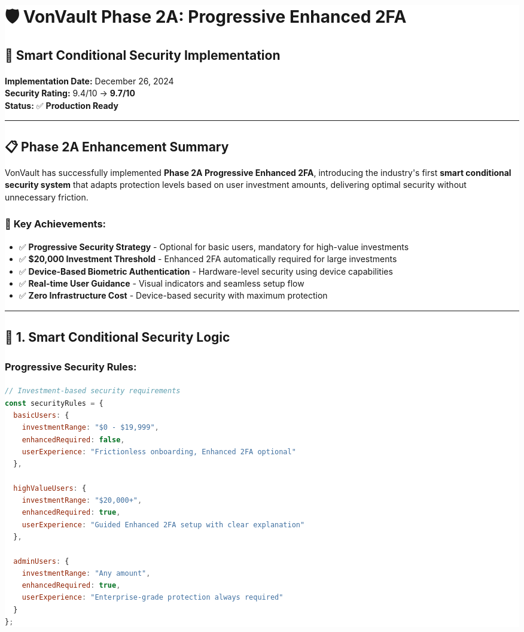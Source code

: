 # 🛡️ VonVault Phase 2A: Progressive Enhanced 2FA

## 🎉 **Smart Conditional Security Implementation**

**Implementation Date:** December 26, 2024  
**Security Rating:** 9.4/10 → **9.7/10**  
**Status:** ✅ **Production Ready**

---

## 📋 **Phase 2A Enhancement Summary**

VonVault has successfully implemented **Phase 2A Progressive Enhanced 2FA**, introducing the industry's first **smart conditional security system** that adapts protection levels based on user investment amounts, delivering optimal security without unnecessary friction.

### 🎯 **Key Achievements:**
- ✅ **Progressive Security Strategy** - Optional for basic users, mandatory for high-value investments
- ✅ **$20,000 Investment Threshold** - Enhanced 2FA automatically required for large investments
- ✅ **Device-Based Biometric Authentication** - Hardware-level security using device capabilities
- ✅ **Real-time User Guidance** - Visual indicators and seamless setup flow
- ✅ **Zero Infrastructure Cost** - Device-based security with maximum protection

---

## 🧠 **1. Smart Conditional Security Logic**

### **Progressive Security Rules:**
```javascript
// Investment-based security requirements
const securityRules = {
  basicUsers: {
    investmentRange: "$0 - $19,999",
    enhancedRequired: false,
    userExperience: "Frictionless onboarding, Enhanced 2FA optional"
  },
  
  highValueUsers: {
    investmentRange: "$20,000+", 
    enhancedRequired: true,
    userExperience: "Guided Enhanced 2FA setup with clear explanation"
  },
  
  adminUsers: {
    investmentRange: "Any amount",
    enhancedRequired: true,
    userExperience: "Enterprise-grade protection always required"
  }
};
```
